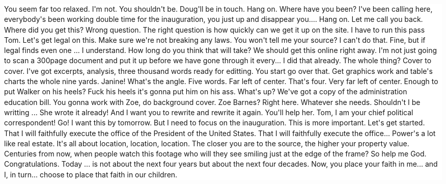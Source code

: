 You seem far too relaxed.
I'm not.
You shouldn't be.
Doug'll be in touch.
Hang on.
Where have you been?
I've been calling here,
everybody's been working double time for the inauguration,
you just up and disappear you....
Hang on.
Let me call you back.
Where did you get this? Wrong question.
The right question is how quickly can we get it up on the site.
I have to run this pass Tom.
Let's get legal on this.
Make sure we're not breaking any laws.
You won't tell me your source? I can't do that.
Fine, but if legal finds even one ...
I understand. How long do you think that will take?
We should get this online right away.
I'm not just going to scan a 300page document
and put it up before we have gone through it every...
I did that already.
The whole thing? Cover to cover.
I've got excerpts, analysis,
three thousand words ready for editting.
You start go over that.
Get graphics work and table's charts the whole nine yards.
Janine!
What's the angle.
Five words. Far left of center.
That's four. Very far left of center.
Enough to put Walker on his heels?
Fuck his heels it's gonna put him on his ass.
What's up?
We've got a copy of the administration education bill.
You gonna work with Zoe, do background cover. Zoe Barnes?
Right here.
Whatever she needs.
Shouldn't I be writting ... She wrote it already!
And I want you to rewrite and rewrite it again.
You'll help her.
Tom, I am your chief political correspondent!
Go! I want this by tomorrow.
But I need to focus on the inauguration.
This is more important.
Let's get started.
That I will faithfully execute the office
of the President of the United States.
That I will faithfully execute the office...
Power's a lot like real estate.
It's all about location, location, location.
The closer you are to the source,
the higher your property value.
Centuries from now, when people watch this footage
who will they see smiling just at the edge of the frame?
So help me God.
Congratulations.
Today ...
is not about the next four years
but about the next four decades.
Now, you place your faith in me...
and I, in turn...
choose to place that faith in our children.